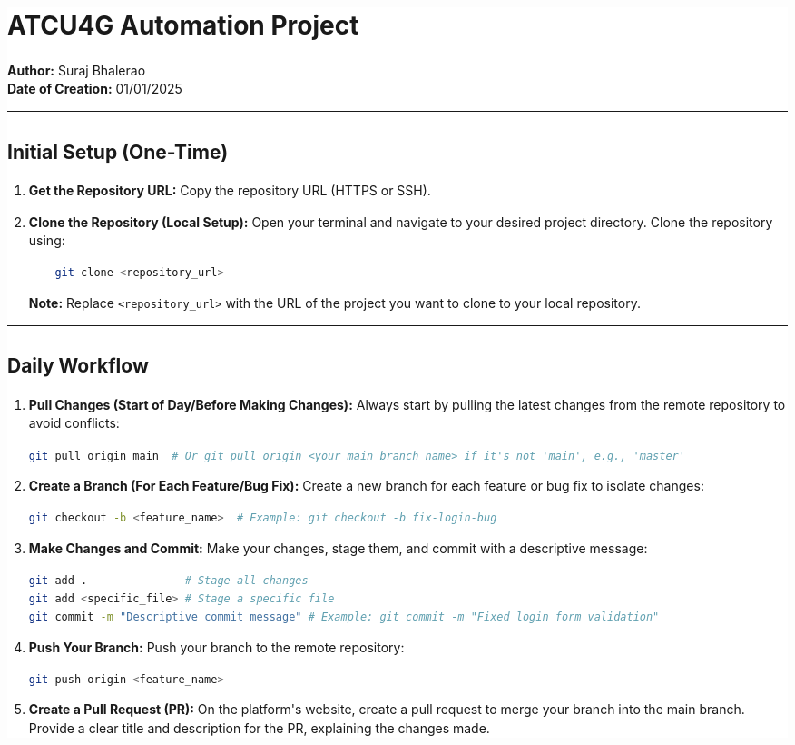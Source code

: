 # ATCU4G Automation Project

**Author:** Suraj Bhalerao  
**Date of Creation:** 01/01/2025  

---

## Initial Setup (One-Time) 

1.  **Get the Repository URL:** Copy the repository URL (HTTPS or SSH).

2.  **Clone the Repository (Local Setup):** Open your terminal and navigate to your desired project directory. Clone the repository using:

    ```bash
    	git clone <repository_url>
    ```
    **Note:** Replace `<repository_url>` with the URL of the project you want to clone to your local repository.

---

## Daily Workflow

1.  **Pull Changes (Start of Day/Before Making Changes):** Always start by pulling the latest changes from the remote repository to avoid conflicts:

    ```bash
    git pull origin main  # Or git pull origin <your_main_branch_name> if it's not 'main', e.g., 'master'
    ```

2.  **Create a Branch (For Each Feature/Bug Fix):** Create a new branch for each feature or bug fix to isolate changes:

    ```bash
    git checkout -b <feature_name>  # Example: git checkout -b fix-login-bug
    ```

3.  **Make Changes and Commit:** Make your changes, stage them, and commit with a descriptive message:

    ```bash
    git add .               # Stage all changes
    git add <specific_file> # Stage a specific file
    git commit -m "Descriptive commit message" # Example: git commit -m "Fixed login form validation"
    ```

4.  **Push Your Branch:** Push your branch to the remote repository:

    ```bash
    git push origin <feature_name>
    ```

5.  **Create a Pull Request (PR):** On the platform's website, create a pull request to merge your branch into the main branch. Provide a clear title and description for the PR, explaining the changes made.
